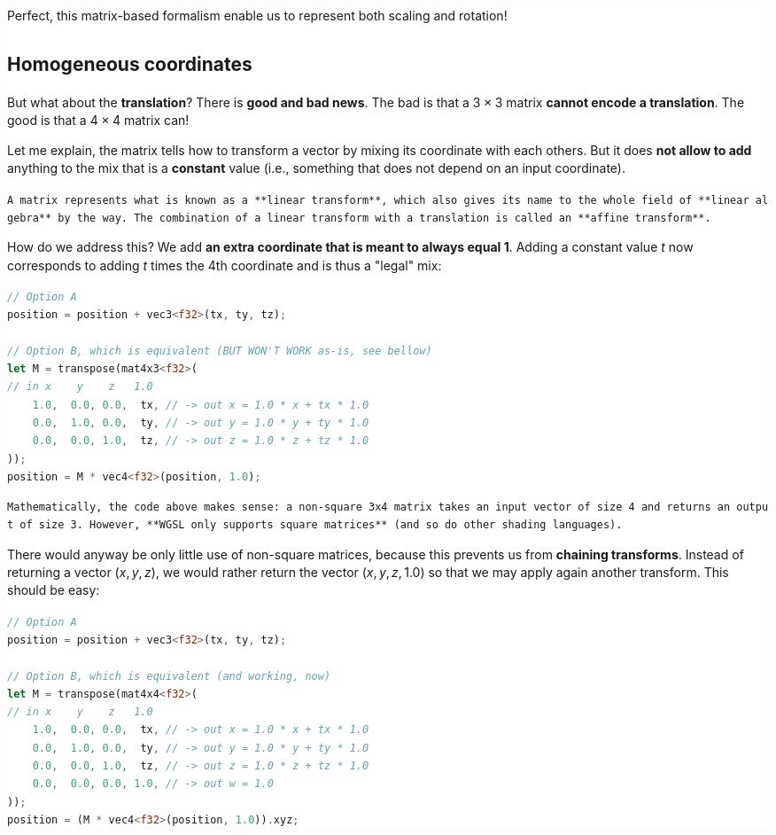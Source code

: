 Perfect, this matrix-based formalism enable us to represent both scaling and rotation!

Homogeneous coordinates
-----------------------

But what about the **translation**? There is **good and bad news**. The bad is that a $3 \times 3$ matrix **cannot encode a translation**. The good is that a $4 \times 4$ matrix can!

Let me explain, the matrix tells how to transform a vector by mixing its coordinate with each others. But it does **not allow to add** anything to the mix that is a **constant** value (i.e., something that does not depend on an input coordinate).

```{note}
A matrix represents what is known as a **linear transform**, which also gives its name to the whole field of **linear algebra** by the way. The combination of a linear transform with a translation is called an **affine transform**.
```

How do we address this? We add **an extra coordinate that is meant to always equal 1**. Adding a constant value $t$ now corresponds to adding $t$ times the 4th coordinate and is thus a "legal" mix:

```rust
// Option A
position = position + vec3<f32>(tx, ty, tz);

// Option B, which is equivalent (BUT WON'T WORK as-is, see bellow)
let M = transpose(mat4x3<f32>(
// in x    y    z   1.0
	1.0,  0.0, 0.0,  tx, // -> out x = 1.0 * x + tx * 1.0
	0.0,  1.0, 0.0,  ty, // -> out y = 1.0 * y + ty * 1.0
	0.0,  0.0, 1.0,  tz, // -> out z = 1.0 * z + tz * 1.0
));
position = M * vec4<f32>(position, 1.0);
```

```{caution}
Mathematically, the code above makes sense: a non-square 3x4 matrix takes an input vector of size 4 and returns an output of size 3. However, **WGSL only supports square matrices** (and so do other shading languages).
```

There would anyway be only little use of non-square matrices, because this prevents us from **chaining transforms**. Instead of returning a vector $(x, y, z)$, we would rather return the vector $(x, y, z, 1.0)$ so that we may apply again another transform. This should be easy:

```rust
// Option A
position = position + vec3<f32>(tx, ty, tz);

// Option B, which is equivalent (and working, now)
let M = transpose(mat4x4<f32>(
// in x    y    z   1.0
	1.0,  0.0, 0.0,  tx, // -> out x = 1.0 * x + tx * 1.0
	0.0,  1.0, 0.0,  ty, // -> out y = 1.0 * y + ty * 1.0
	0.0,  0.0, 1.0,  tz, // -> out z = 1.0 * z + tz * 1.0
	0.0,  0.0, 0.0, 1.0, // -> out w = 1.0
));
position = (M * vec4<f32>(position, 1.0)).xyz;
```
